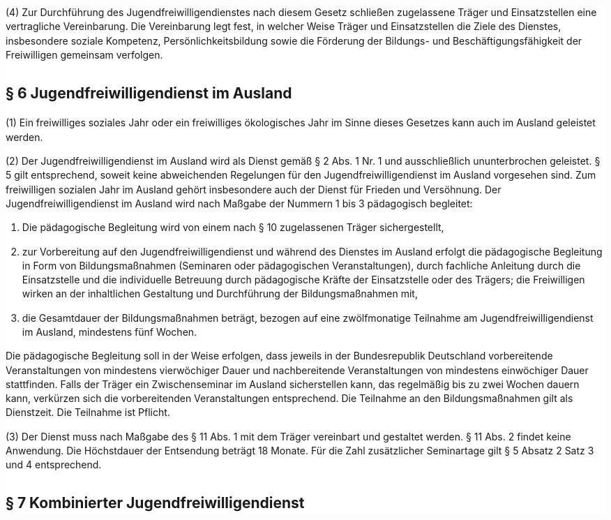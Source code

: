 (4) Zur Durchführung des Jugendfreiwilligendienstes nach diesem Gesetz
schließen zugelassene Träger und Einsatzstellen eine vertragliche
Vereinbarung. Die Vereinbarung legt fest, in welcher Weise Träger und
Einsatzstellen die Ziele des Dienstes, insbesondere soziale Kompetenz,
Persönlichkeitsbildung sowie die Förderung der Bildungs- und
Beschäftigungsfähigkeit der Freiwilligen gemeinsam verfolgen.


## § 6 Jugendfreiwilligendienst im Ausland

(1) Ein freiwilliges soziales Jahr oder ein freiwilliges ökologisches
Jahr im Sinne dieses Gesetzes kann auch im Ausland geleistet werden.

(2) Der Jugendfreiwilligendienst im Ausland wird als Dienst gemäß § 2
Abs. 1 Nr. 1 und ausschließlich ununterbrochen geleistet. § 5 gilt
entsprechend, soweit keine abweichenden Regelungen für den
Jugendfreiwilligendienst im Ausland vorgesehen sind. Zum freiwilligen
sozialen Jahr im Ausland gehört insbesondere auch der Dienst für
Frieden und Versöhnung. Der Jugendfreiwilligendienst im Ausland wird
nach Maßgabe der Nummern 1 bis 3 pädagogisch begleitet:

1.  Die pädagogische Begleitung wird von einem nach § 10 zugelassenen
    Träger sichergestellt,


2.  zur Vorbereitung auf den Jugendfreiwilligendienst und während des
    Dienstes im Ausland erfolgt die pädagogische Begleitung in Form von
    Bildungsmaßnahmen (Seminaren oder pädagogischen Veranstaltungen),
    durch fachliche Anleitung durch die Einsatzstelle und die individuelle
    Betreuung durch pädagogische Kräfte der Einsatzstelle oder des
    Trägers; die Freiwilligen wirken an der inhaltlichen Gestaltung und
    Durchführung der Bildungsmaßnahmen mit,


3.  die Gesamtdauer der Bildungsmaßnahmen beträgt, bezogen auf eine
    zwölfmonatige Teilnahme am Jugendfreiwilligendienst im Ausland,
    mindestens fünf Wochen.



Die pädagogische Begleitung soll in der Weise erfolgen, dass jeweils
in der Bundesrepublik Deutschland vorbereitende Veranstaltungen von
mindestens vierwöchiger Dauer und nachbereitende Veranstaltungen von
mindestens einwöchiger Dauer stattfinden. Falls der Träger ein
Zwischenseminar im Ausland sicherstellen kann, das regelmäßig bis zu
zwei Wochen dauern kann, verkürzen sich die vorbereitenden
Veranstaltungen entsprechend. Die Teilnahme an den Bildungsmaßnahmen
gilt als Dienstzeit. Die Teilnahme ist Pflicht.

(3) Der Dienst muss nach Maßgabe des § 11 Abs. 1 mit dem Träger
vereinbart und gestaltet werden. § 11 Abs. 2 findet keine Anwendung.
Die Höchstdauer der Entsendung beträgt 18 Monate. Für die Zahl
zusätzlicher Seminartage gilt § 5 Absatz 2 Satz 3 und 4 entsprechend.


## § 7 Kombinierter Jugendfreiwilligendienst
